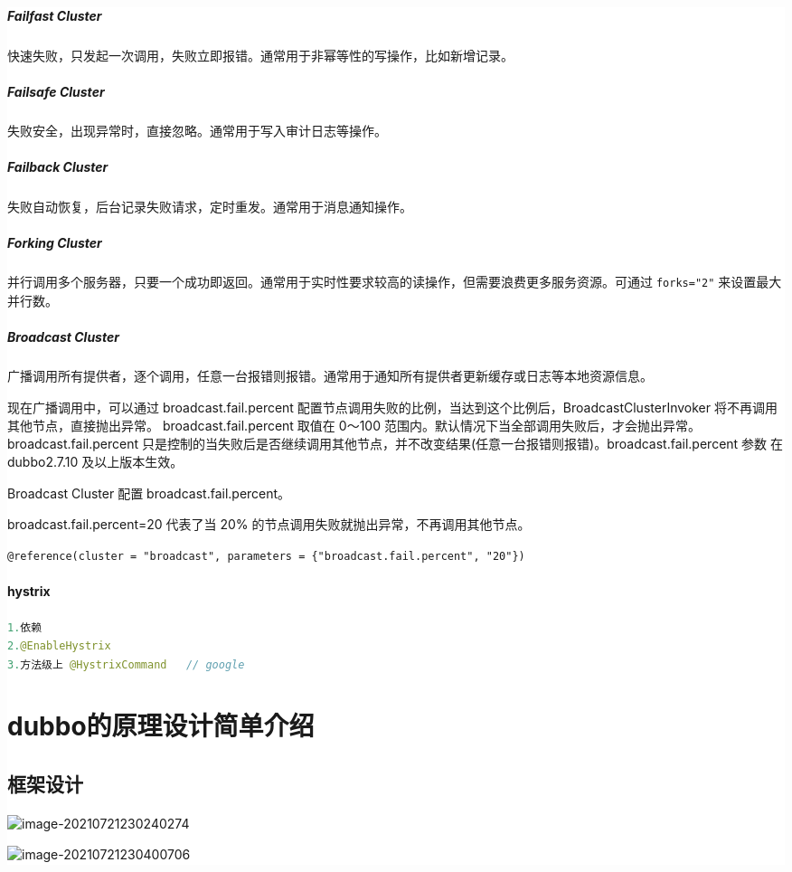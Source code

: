 
##### Failfast Cluster

快速失败，只发起一次调用，失败立即报错。通常用于非幂等性的写操作，比如新增记录。

##### Failsafe Cluster

失败安全，出现异常时，直接忽略。通常用于写入审计日志等操作。

##### Failback Cluster

失败自动恢复，后台记录失败请求，定时重发。通常用于消息通知操作。

##### Forking Cluster

并行调用多个服务器，只要一个成功即返回。通常用于实时性要求较高的读操作，但需要浪费更多服务资源。可通过 `forks="2"` 来设置最大并行数。

##### Broadcast Cluster

广播调用所有提供者，逐个调用，任意一台报错则报错。通常用于通知所有提供者更新缓存或日志等本地资源信息。

现在广播调用中，可以通过 broadcast.fail.percent 配置节点调用失败的比例，当达到这个比例后，BroadcastClusterInvoker 将不再调用其他节点，直接抛出异常。 broadcast.fail.percent 取值在 0～100 范围内。默认情况下当全部调用失败后，才会抛出异常。 broadcast.fail.percent 只是控制的当失败后是否继续调用其他节点，并不改变结果(任意一台报错则报错)。broadcast.fail.percent 参数 在 dubbo2.7.10 及以上版本生效。

Broadcast Cluster 配置 broadcast.fail.percent。

broadcast.fail.percent=20 代表了当 20% 的节点调用失败就抛出异常，不再调用其他节点。

```text
@reference(cluster = "broadcast", parameters = {"broadcast.fail.percent", "20"})
```



#### hystrix

```java
1.依赖
2.@EnableHystrix
3.方法级上 @HystrixCommand   // google
```



# dubbo的原理设计简单介绍



## 框架设计



![image-20210721230240274](https://xiaoboblog-bucket.oss-cn-hangzhou.aliyuncs.com/blog/image-20210721230240274.png)

![image-20210721230400706](https://xiaoboblog-bucket.oss-cn-hangzhou.aliyuncs.com/blog/image-20210721230400706.png)



